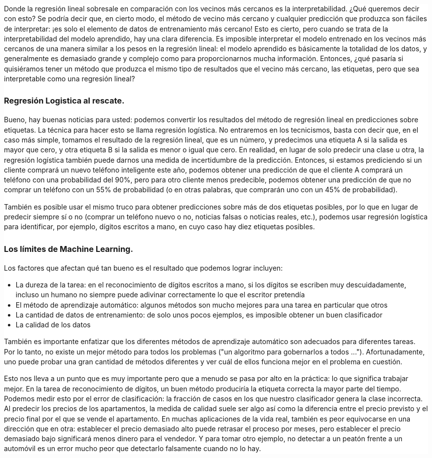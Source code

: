 Donde la regresión lineal sobresale en comparación con los vecinos más cercanos es la interpretabilidad. ¿Qué queremos decir con esto? Se podría decir que, en cierto modo, el método de vecino más cercano y cualquier predicción que produzca son fáciles de interpretar: ¡es solo el elemento de datos de entrenamiento más cercano! Esto es cierto, pero cuando se trata de la interpretabilidad del modelo aprendido, hay una clara diferencia. Es imposible interpretar el modelo entrenado en los vecinos más cercanos de una manera similar a los pesos en la regresión lineal: el modelo aprendido es básicamente la totalidad de los datos, y generalmente es demasiado grande y complejo como para proporcionarnos mucha información. Entonces, ¿qué pasaría si quisiéramos tener un método que produzca el mismo tipo de resultados que el vecino más cercano, las etiquetas, pero que sea interpretable como una regresión lineal?

### Regresión Logistica al rescate.
Bueno, hay buenas noticias para usted: podemos convertir los resultados del método de regresión lineal en predicciones sobre etiquetas. La técnica para hacer esto se llama regresión logística. No entraremos en los tecnicismos, basta con decir que, en el caso más simple, tomamos el resultado de la regresión lineal, que es un número, y predecimos una etiqueta A si la salida es mayor que cero, y otra etiqueta B si la salida es menor o igual que cero. En realidad, en lugar de solo predecir una clase u otra, la regresión logística también puede darnos una medida de incertidumbre de la predicción. Entonces, si estamos prediciendo si un cliente comprará un nuevo teléfono inteligente este año, podemos obtener una predicción de que el cliente A comprará un teléfono con una probabilidad del 90%, pero para otro cliente menos predecible, podemos obtener una predicción de que no comprar un teléfono con un 55% de probabilidad (o en otras palabras, que comprarán uno con un 45% de probabilidad).

También es posible usar el mismo truco para obtener predicciones sobre más de dos etiquetas posibles, por lo que en lugar de predecir siempre sí o no (comprar un teléfono nuevo o no, noticias falsas o noticias reales, etc.), podemos usar regresión logística para identificar, por ejemplo, dígitos escritos a mano, en cuyo caso hay diez etiquetas posibles.

### Los límites de Machine Learning.
Los factores que afectan qué tan bueno es el resultado que podemos lograr incluyen:

- La dureza de la tarea: en el reconocimiento de dígitos escritos a mano, si los dígitos se escriben muy descuidadamente, incluso un humano no siempre puede adivinar correctamente lo que el escritor pretendía
- El método de aprendizaje automático: algunos métodos son mucho mejores para una tarea en particular que otros
- La cantidad de datos de entrenamiento: de solo unos pocos ejemplos, es imposible obtener un buen clasificador
- La calidad de los datos

También es importante enfatizar que los diferentes métodos de aprendizaje automático son adecuados para diferentes tareas. Por lo tanto, no existe un mejor método para todos los problemas ("un algoritmo para gobernarlos a todos ..."). Afortunadamente, uno puede probar una gran cantidad de métodos diferentes y ver cuál de ellos funciona mejor en el problema en cuestión.

Esto nos lleva a un punto que es muy importante pero que a menudo se pasa por alto en la práctica: lo que significa trabajar mejor. En la tarea de reconocimiento de dígitos, un buen método produciría la etiqueta correcta la mayor parte del tiempo. Podemos medir esto por el error de clasificación: la fracción de casos en los que nuestro clasificador genera la clase incorrecta. Al predecir los precios de los apartamentos, la medida de calidad suele ser algo así como la diferencia entre el precio previsto y el precio final por el que se vende el apartamento. En muchas aplicaciones de la vida real, también es peor equivocarse en una dirección que en otra: establecer el precio demasiado alto puede retrasar el proceso por meses, pero establecer el precio demasiado bajo significará menos dinero para el vendedor. Y para tomar otro ejemplo, no detectar a un peatón frente a un automóvil es un error mucho peor que detectarlo falsamente cuando no lo hay.
